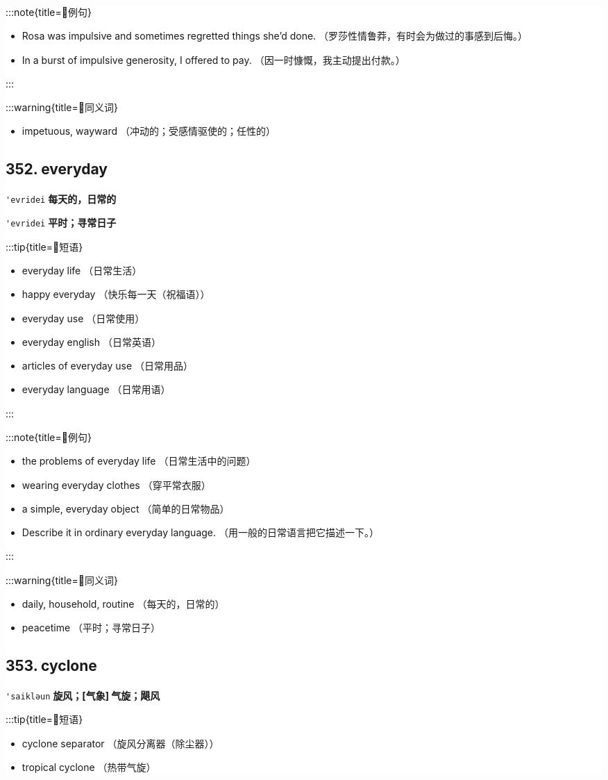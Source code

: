 :::note{title=🎤例句}

- Rosa was impulsive and sometimes regretted things she’d done. （罗莎性情鲁莽，有时会为做过的事感到后悔。）

- In a burst of impulsive generosity, I offered to pay. （因一时慷慨，我主动提出付款。）

:::

:::warning{title=🤔同义词}

- impetuous, wayward （冲动的；受感情驱使的；任性的）


## 352. everyday

`'evridei`  **每天的，日常的**

`'evridei`  **平时；寻常日子**

:::tip{title=🤩短语}

- everyday life （日常生活）

- happy everyday （快乐每一天（祝福语））

- everyday use （日常使用）

- everyday english （日常英语）

- articles of everyday use （日常用品）

- everyday language （日常用语）

:::

:::note{title=🎤例句}

- the problems of everyday life （日常生活中的问题）

- wearing everyday clothes （穿平常衣服）

- a simple, everyday object （简单的日常物品）

- Describe it in ordinary everyday language. （用一般的日常语言把它描述一下。）

:::

:::warning{title=🤔同义词}

- daily, household, routine （每天的，日常的）

- peacetime （平时；寻常日子）


## 353. cyclone

`'saikləun`  **旋风；[气象] 气旋；飓风**

:::tip{title=🤩短语}

- cyclone separator （旋风分离器（除尘器））

- tropical cyclone （热带气旋）
